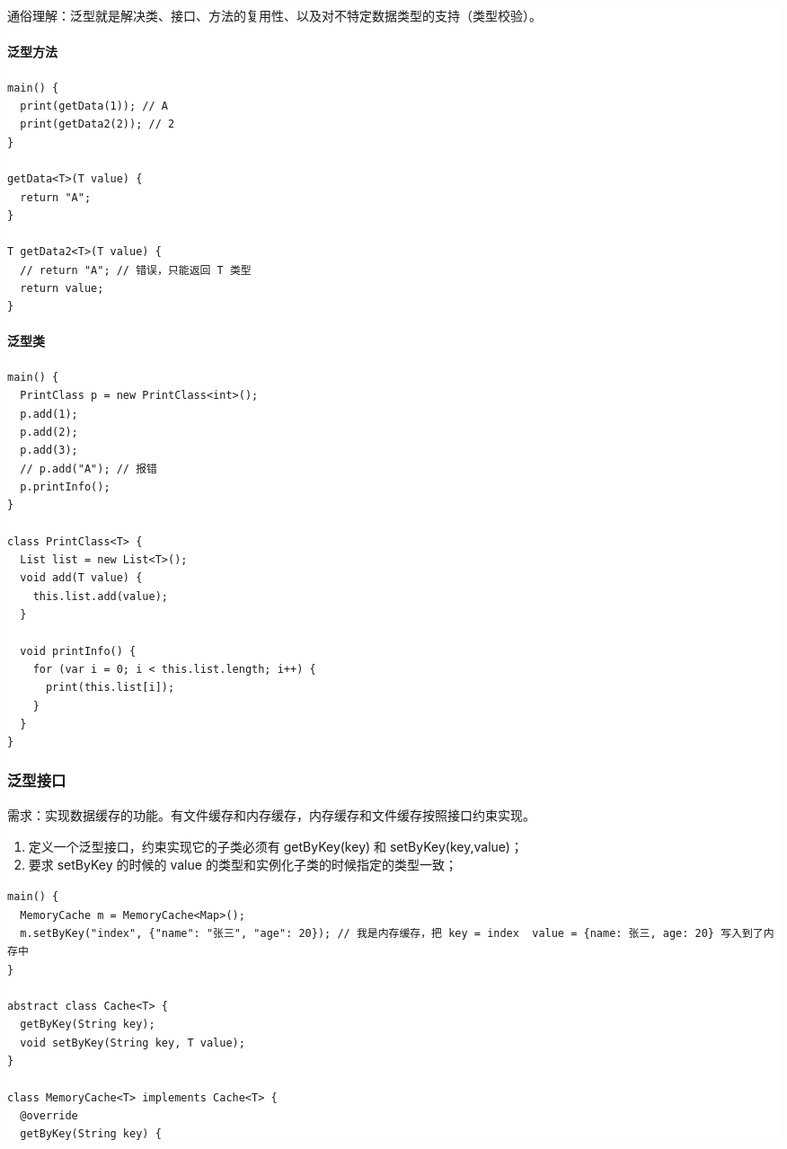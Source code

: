 通俗理解：泛型就是解决类、接口、方法的复用性、以及对不特定数据类型的支持（类型校验）。

#### 泛型方法
```
main() {
  print(getData(1)); // A
  print(getData2(2)); // 2
}

getData<T>(T value) {
  return "A";
}

T getData2<T>(T value) {
  // return "A"; // 错误，只能返回 T 类型
  return value;
}
```

#### 泛型类
```
main() {
  PrintClass p = new PrintClass<int>();
  p.add(1);
  p.add(2);
  p.add(3);
  // p.add("A"); // 报错
  p.printInfo();
}

class PrintClass<T> {
  List list = new List<T>();
  void add(T value) {
    this.list.add(value);
  }

  void printInfo() {
    for (var i = 0; i < this.list.length; i++) {
      print(this.list[i]);
    }
  }
}
```

### 泛型接口

需求：实现数据缓存的功能。有文件缓存和内存缓存，内存缓存和文件缓存按照接口约束实现。

1. 定义一个泛型接口，约束实现它的子类必须有 getByKey(key) 和 setByKey(key,value)；
2. 要求 setByKey 的时候的 value 的类型和实例化子类的时候指定的类型一致；

```
main() {
  MemoryCache m = MemoryCache<Map>();
  m.setByKey("index", {"name": "张三", "age": 20}); // 我是内存缓存，把 key = index  value = {name: 张三, age: 20} 写入到了内存中
}

abstract class Cache<T> {
  getByKey(String key);
  void setByKey(String key, T value);
}

class MemoryCache<T> implements Cache<T> {
  @override
  getByKey(String key) {
```